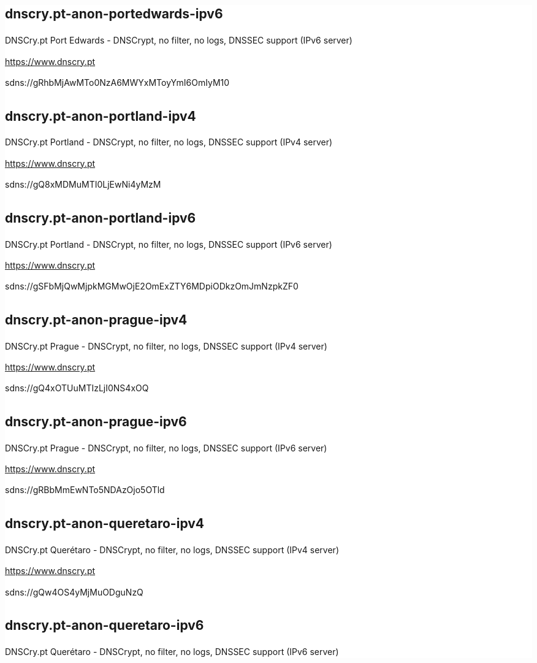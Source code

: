 ## dnscry.pt-anon-portedwards-ipv6

DNSCry.pt Port Edwards - DNSCrypt, no filter, no logs, DNSSEC support (IPv6 server)

https://www.dnscry.pt

sdns://gRhbMjAwMTo0NzA6MWYxMToyYmI6OmIyM10


## dnscry.pt-anon-portland-ipv4

DNSCry.pt Portland - DNSCrypt, no filter, no logs, DNSSEC support (IPv4 server)

https://www.dnscry.pt

sdns://gQ8xMDMuMTI0LjEwNi4yMzM


## dnscry.pt-anon-portland-ipv6

DNSCry.pt Portland - DNSCrypt, no filter, no logs, DNSSEC support (IPv6 server)

https://www.dnscry.pt

sdns://gSFbMjQwMjpkMGMwOjE2OmExZTY6MDpiODkzOmJmNzpkZF0


## dnscry.pt-anon-prague-ipv4

DNSCry.pt Prague - DNSCrypt, no filter, no logs, DNSSEC support (IPv4 server)

https://www.dnscry.pt

sdns://gQ4xOTUuMTIzLjI0NS4xOQ


## dnscry.pt-anon-prague-ipv6

DNSCry.pt Prague - DNSCrypt, no filter, no logs, DNSSEC support (IPv6 server)

https://www.dnscry.pt

sdns://gRBbMmEwNTo5NDAzOjo5OTld


## dnscry.pt-anon-queretaro-ipv4

DNSCry.pt Querétaro - DNSCrypt, no filter, no logs, DNSSEC support (IPv4 server)

https://www.dnscry.pt

sdns://gQw4OS4yMjMuODguNzQ


## dnscry.pt-anon-queretaro-ipv6

DNSCry.pt Querétaro - DNSCrypt, no filter, no logs, DNSSEC support (IPv6 server)
